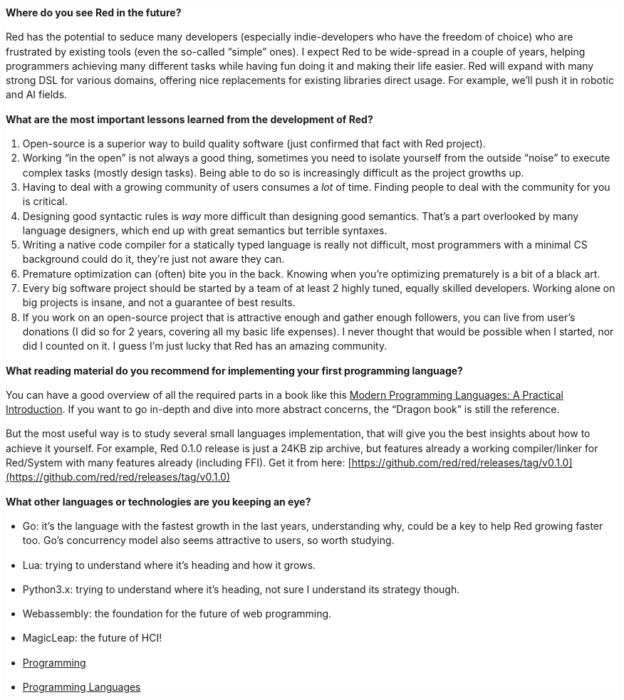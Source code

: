 **Where do you see Red in the future?**

Red has the potential to seduce many developers (especially indie-developers who have the freedom of choice) who are frustrated by existing tools (even the so-called “simple” ones). I expect Red to be wide-spread in a couple of years, helping programmers achieving many different tasks while having fun doing it and making their life easier. Red will expand with many strong DSL for various domains, offering nice replacements for existing libraries direct usage. For example, we’ll push it in robotic and AI fields.

**What are the most important lessons learned from the development of Red?**

1.  Open-source is a superior way to build quality software (just confirmed that fact with Red project).
2.  Working “in the open” is not always a good thing, sometimes you need to isolate yourself from the outside “noise” to execute complex tasks (mostly design tasks). Being able to do so is increasingly difficult as the project growths up.
3.  Having to deal with a growing community of users consumes a *lot* of time. Finding people to deal with the community for you is critical.
4.  Designing good syntactic rules is *way* more difficult than designing good semantics. That’s a part overlooked by many language designers, which end up with great semantics but terrible syntaxes.
5.  Writing a native code compiler for a statically typed language is really not difficult, most programmers with a minimal CS background could do it, they’re just not aware they can.
6.  Premature optimization can (often) bite you in the back. Knowing when you’re optimizing prematurely is a bit of a black art.
7.  Every big software project should be started by a team of at least 2 highly tuned, equally skilled developers. Working alone on big projects is insane, and not a guarantee of best results.
8.  If you work on an open-source project that is attractive enough and gather enough followers, you can live from user’s donations (I did so for 2 years, covering all my basic life expenses). I never thought that would be possible when I started, nor did I counted on it. I guess I’m just lucky that Red has an amazing community.

**What reading material do you recommend for implementing your first programming language?**

You can have a good overview of all the required parts in a book like this [Modern Programming Languages: A Practical Introduction](https://www.goodreads.com/book/show/112256.Modern_Programming_Languages). If you want to go in-depth and dive into more abstract concerns, the “Dragon book” is still the reference.

But the most useful way is to study several small languages implementation, that will give you the best insights about how to achieve it yourself. For example, Red 0.1.0 release is just a 24KB zip archive, but features already a working compiler/linker for Red/System with many features already (including FFI). Get it from here: [https://github.com/red/red/releases/tag/v0.1.0](https://github.com/red/red/releases/tag/v0.1.0)

**What other languages or technologies are you keeping an eye?**

-   Go: it’s the language with the fastest growth in the last years, understanding why, could be a key to help Red growing faster too. Go’s concurrency model also seems attractive to users, so worth studying.
-   Lua: trying to understand where it’s heading and how it grows.
-   Python3.x: trying to understand where it’s heading, not sure I understand its strategy though.
-   Webassembly: the foundation for the future of web programming.
-   MagicLeap: the future of HCI!

-   [Programming](https://notamonadtutorial.com/tagged/programming)
-   [Programming Languages](https://notamonadtutorial.com/tagged/programming-languages)
